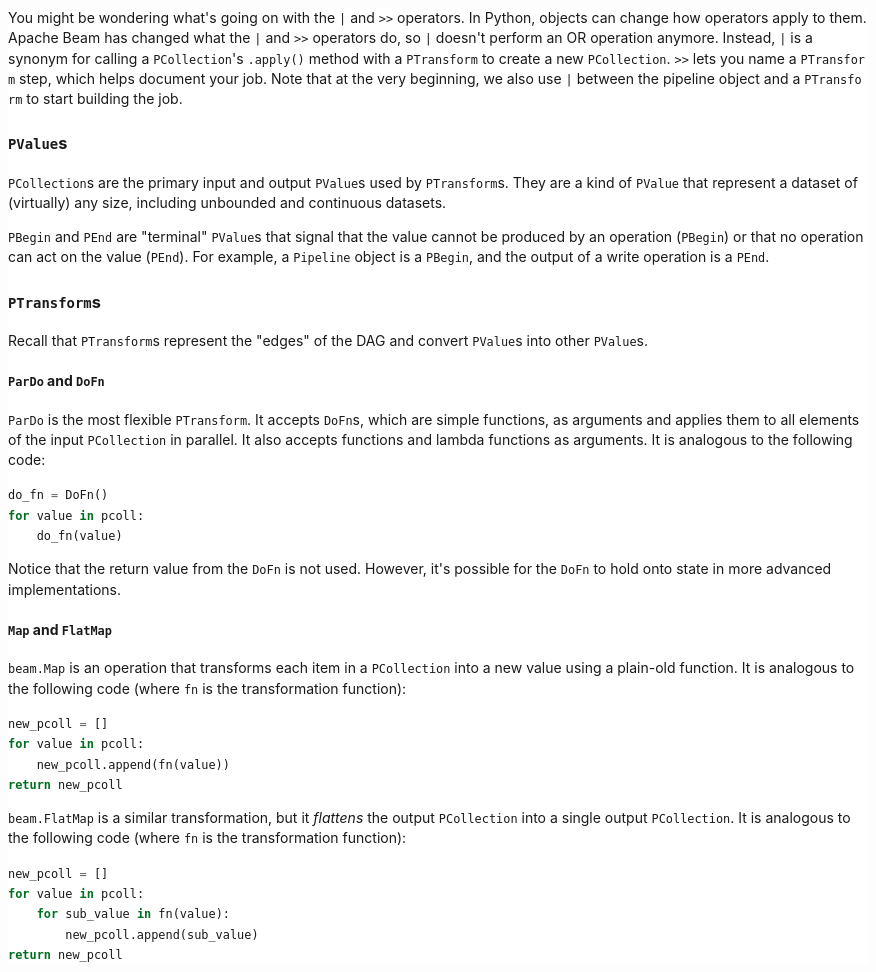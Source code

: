 You might be wondering what's going on with the `|` and `>>` operators. In Python, objects can change how operators apply to them. Apache Beam has changed what the `|` and `>>` operators do, so `|` doesn't perform an OR operation anymore. Instead, `|` is a synonym for calling a `PCollection`'s `.apply()` method with a `PTransform` to create a new `PCollection`. `>>` lets you name a `PTransform` step, which helps document your job. Note that at the very beginning, we also use `|` between the pipeline object and a `PTransform` to start building the job.

### `PValue`s

`PCollection`s are the primary input and output `PValue`s used by `PTransform`s. They are a kind of `PValue` that represent a dataset of (virtually) any size, including unbounded and continuous datasets.

`PBegin` and `PEnd` are "terminal" `PValue`s that signal that the value cannot be produced by an operation (`PBegin`) or that no operation can act on the value (`PEnd`). For example, a `Pipeline` object is a `PBegin`, and the output of a write operation is a `PEnd`.

### `PTransform`s

Recall that `PTransform`s represent the "edges" of the DAG and convert `PValue`s into other `PValue`s.

#### `ParDo` and `DoFn`

`ParDo` is the most flexible `PTransform`. It accepts `DoFn`s, which are simple functions, as arguments and applies them to all elements of the input `PCollection` in parallel. It also accepts functions and lambda functions as arguments. It is analogous to the following code:

```python
do_fn = DoFn()
for value in pcoll:
    do_fn(value)
```
Notice that the return value from the `DoFn` is not used. However, it's possible for the `DoFn` to hold onto state in more advanced implementations.

#### `Map` and `FlatMap`

`beam.Map` is an operation that transforms each item in a `PCollection` into a new value using a plain-old function. It is analogous to the following code (where `fn` is the transformation function):

```python
new_pcoll = []
for value in pcoll:
    new_pcoll.append(fn(value))
return new_pcoll
```

`beam.FlatMap` is a similar transformation, but it _flattens_ the output `PCollection` into a single output `PCollection`. It is analogous to the following code (where `fn` is the transformation function):

```python
new_pcoll = []
for value in pcoll:
    for sub_value in fn(value):
        new_pcoll.append(sub_value)
return new_pcoll
```
